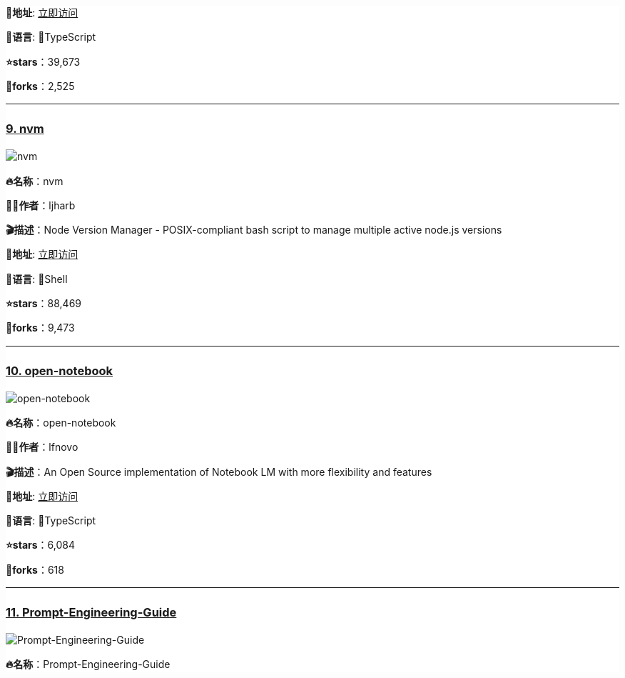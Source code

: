 **🔗地址**: [立即访问](https://github.com//anthropics/claude-code) 

**👀语言**: 🔺TypeScript 

**⭐stars**：39,673 

**📍forks**：2,525 

--- 

### [9. nvm](https://github.com//nvm-sh/nvm) 

![nvm](https://s0.wp.com/mshots/v1/https://github.com//nvm-sh/nvm?w=600&h=450) 

**🔥名称**：nvm 

**🧑‍💻作者**：ljharb 

**🎬描述**：Node Version Manager - POSIX-compliant bash script to manage multiple active node.js versions 

**🔗地址**: [立即访问](https://github.com//nvm-sh/nvm) 

**👀语言**: 🔺Shell 

**⭐stars**：88,469 

**📍forks**：9,473 

--- 

### [10. open-notebook](https://github.com//lfnovo/open-notebook) 

![open-notebook](https://s0.wp.com/mshots/v1/https://github.com//lfnovo/open-notebook?w=600&h=450) 

**🔥名称**：open-notebook 

**🧑‍💻作者**：lfnovo 

**🎬描述**：An Open Source implementation of Notebook LM with more flexibility and features 

**🔗地址**: [立即访问](https://github.com//lfnovo/open-notebook) 

**👀语言**: 🔺TypeScript 

**⭐stars**：6,084 

**📍forks**：618 

--- 

### [11. Prompt-Engineering-Guide](https://github.com//dair-ai/Prompt-Engineering-Guide) 

![Prompt-Engineering-Guide](https://s0.wp.com/mshots/v1/https://github.com//dair-ai/Prompt-Engineering-Guide?w=600&h=450) 

**🔥名称**：Prompt-Engineering-Guide 
